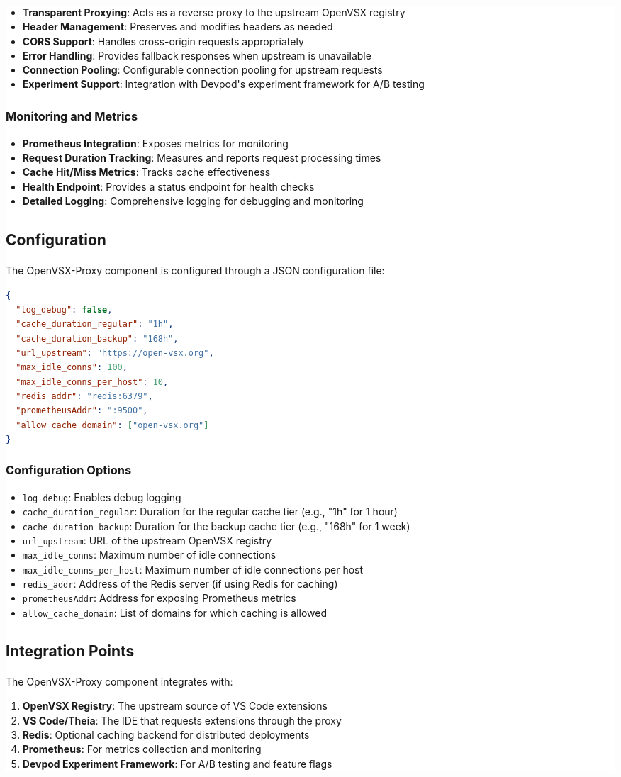- **Transparent Proxying**: Acts as a reverse proxy to the upstream OpenVSX registry
- **Header Management**: Preserves and modifies headers as needed
- **CORS Support**: Handles cross-origin requests appropriately
- **Error Handling**: Provides fallback responses when upstream is unavailable
- **Connection Pooling**: Configurable connection pooling for upstream requests
- **Experiment Support**: Integration with Devpod's experiment framework for A/B testing

### Monitoring and Metrics

- **Prometheus Integration**: Exposes metrics for monitoring
- **Request Duration Tracking**: Measures and reports request processing times
- **Cache Hit/Miss Metrics**: Tracks cache effectiveness
- **Health Endpoint**: Provides a status endpoint for health checks
- **Detailed Logging**: Comprehensive logging for debugging and monitoring

## Configuration

The OpenVSX-Proxy component is configured through a JSON configuration file:

```json
{
  "log_debug": false,
  "cache_duration_regular": "1h",
  "cache_duration_backup": "168h",
  "url_upstream": "https://open-vsx.org",
  "max_idle_conns": 100,
  "max_idle_conns_per_host": 10,
  "redis_addr": "redis:6379",
  "prometheusAddr": ":9500",
  "allow_cache_domain": ["open-vsx.org"]
}
```

### Configuration Options
- `log_debug`: Enables debug logging
- `cache_duration_regular`: Duration for the regular cache tier (e.g., "1h" for 1 hour)
- `cache_duration_backup`: Duration for the backup cache tier (e.g., "168h" for 1 week)
- `url_upstream`: URL of the upstream OpenVSX registry
- `max_idle_conns`: Maximum number of idle connections
- `max_idle_conns_per_host`: Maximum number of idle connections per host
- `redis_addr`: Address of the Redis server (if using Redis for caching)
- `prometheusAddr`: Address for exposing Prometheus metrics
- `allow_cache_domain`: List of domains for which caching is allowed

## Integration Points

The OpenVSX-Proxy component integrates with:
1. **OpenVSX Registry**: The upstream source of VS Code extensions
2. **VS Code/Theia**: The IDE that requests extensions through the proxy
3. **Redis**: Optional caching backend for distributed deployments
4. **Prometheus**: For metrics collection and monitoring
5. **Devpod Experiment Framework**: For A/B testing and feature flags

